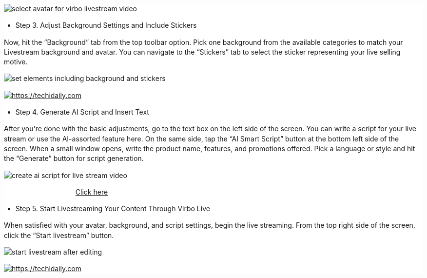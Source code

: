 ![select avatar for virbo livestream video](https://images.wondershare.com/virbo/article/2024/03/guide-to-understanding-instagram-live-shopping-3.jpg)

* Step 3\. Adjust Background Settings and Include Stickers

Now, hit the “Background” tab from the top toolbar option. Pick one background from the available categories to match your Livestream background and avatar. You can navigate to the “Stickers” tab to select the sticker representing your live selling motive.

![set elements including background and stickers](https://images.wondershare.com/virbo/article/2024/03/guide-to-understanding-instagram-live-shopping-4.jpg)


<a href="https://aligracehair.sjv.io/c/5597632/2135356/19272" target="_top" id="2135356">
  <img src="//a.impactradius-go.com/display-ad/19272-2135356" border="0" alt="https://techidaily.com" width="300" height="90"/>
</a>
<img height="0" width="0" src="https://aligracehair.sjv.io/i/5597632/2135356/19272" style="position:absolute;visibility:hidden;" border="0" />

* Step 4\. Generate AI Script and Insert Text

After you're done with the basic adjustments, go to the text box on the left side of the screen. You can write a script for your live stream or use the AI-assorted feature here. On the same side, tap the “AI Smart Script” button at the bottom left side of the screen. When a small window opens, write the product name, features, and promotions offered. Pick a language or style and hit the “Generate” button for script generation.

![create ai script for live stream video](https://images.wondershare.com/virbo/article/2024/03/guide-to-understanding-instagram-live-shopping-5.jpg)


<span id="1982457">
					<video width="576" height="240" style="cursor:pointer"
           poster="//a.impactradius-go.com/display-clicktoplayimage/1982457.png"
           onclick="if(!this.playClicked){this.play();this.setAttribute('controls',true);this.playClicked=true;}">
	   <source src="//a.impactradius-go.com/display-ad/22993-1982457">
	   <img src="//a.impactradius-go.com/display-clicktoplayimage/1982457.png" style="border: none; height: 100%; width: 100%; object-fit: contain">
	</video>
	<div style="width:360px;text-align:center"><a href="javascript:window.open(decodeURIComponent('https%3A%2F%2Fhomestyler.sjv.io%2Fc%2F5597632%2F1982457%2F22993'), '_blank');void(0);">Click here</a></div>
</span>
<img height="0" width="0" src="https://imp.pxf.io/i/5597632/1982457/22993" style="position:absolute;visibility:hidden;" border="0" />

* Step 5\. Start Livestreaming Your Content Through Virbo Live

When satisfied with your avatar, background, and script settings, begin the live streaming. From the top right side of the screen, click the “Start livestream” button.

![start livestream after editing](https://images.wondershare.com/virbo/article/2024/03/guide-to-understanding-instagram-live-shopping-6.jpg)


<a href="https://25home.pxf.io/c/5597632/2123482/16836" target="_top" id="2123482">
  <img src="//a.impactradius-go.com/display-ad/16836-2123482" border="0" alt="https://techidaily.com" width="728" height="90"/>
</a>
<img height="0" width="0" src="https://25home.pxf.io/i/5597632/2123482/16836" style="position:absolute;visibility:hidden;" border="0" />
